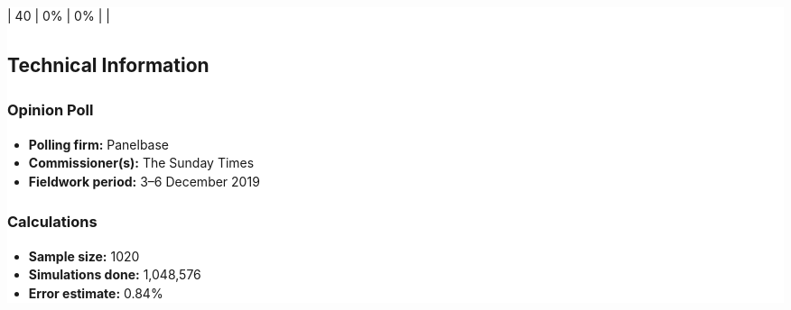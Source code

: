 | 40 | 0% | 0% |  |


## Technical Information

### Opinion Poll

+ **Polling firm:** Panelbase
+ **Commissioner(s):** The Sunday Times
+ **Fieldwork period:** 3–6 December 2019

### Calculations

+ **Sample size:** 1020
+ **Simulations done:** 1,048,576
+ **Error estimate:** 0.84%

